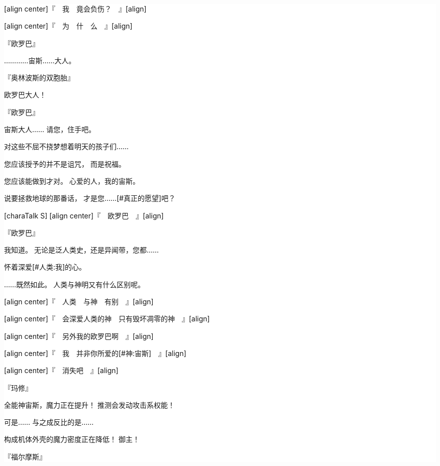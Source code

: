 [align center]『　我　竟会负伤？　』[align]

[align center]『　为　什　么　』[align]

『欧罗巴』

…………宙斯……大人。

『奥林波斯的双胞胎』

欧罗巴大人！

『欧罗巴』

宙斯大人……
请您，住手吧。

对这些不屈不挠梦想着明天的孩子们……

您应该授予的并不是诅咒，
而是祝福。

您应该能做到才对。
心爱的人，我的宙斯。

说要拯救地球的那番话，
才是您……[#真正的愿望]吧？

[charaTalk S]
[align center]『　欧罗巴　』[align]

『欧罗巴』

我知道。
无论是泛人类史，还是异闻带，您都……

怀着深爱[#人类:我]的心。

……既然如此。
人类与神明又有什么区别呢。

[align center]『　人类　与神　有别　』[align]

[align center]『　会深爱人类的神　只有毁坏凋零的神　』[align]

[align center]『　另外我的欧罗巴啊　』[align]

[align center]『　我　并非你所爱的[#神:宙斯]　』[align]

[align center]『　消失吧　』[align]

『玛修』

全能神宙斯，魔力正在提升！
推测会发动攻击系权能！

可是……
与之成反比的是……

构成机体外壳的魔力密度正在降低！
御主！

『福尔摩斯』
